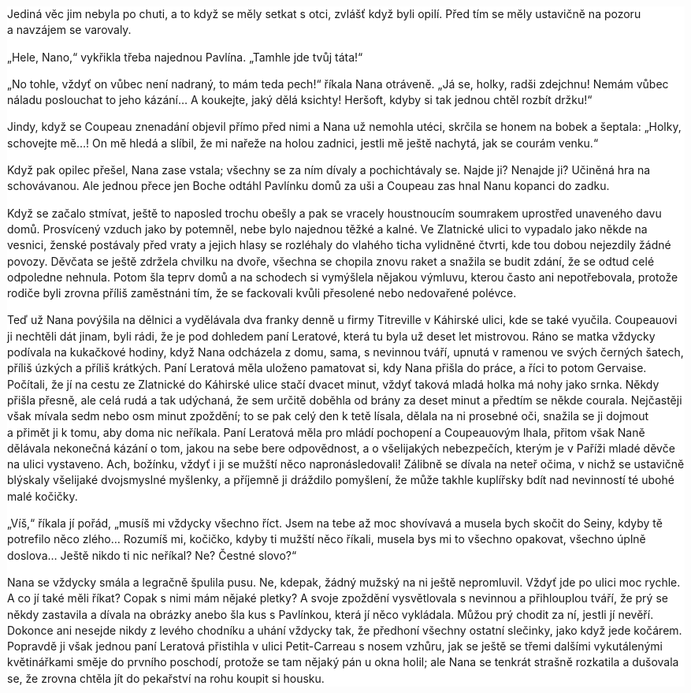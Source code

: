 Jediná věc jim nebyla po chuti, a to když se měly setkat s otci, zvlášť když byli opilí. Před tím se měly ustavičně na pozoru a navzájem se varovaly.

„Hele, Nano,“ vykřikla třeba najednou Pavlína. „Tamhle jde tvůj táta!“

„No tohle, vždyť on vůbec není nadraný, to mám teda pech!“ říkala Nana otráveně. „Já se, holky, radši zdejchnu! Nemám vůbec náladu poslouchat to jeho kázání… A koukejte, jaký dělá ksichty! Heršoft, kdyby si tak jednou chtěl rozbít držku!“

Jindy, když se Coupeau znenadání objevil přímo před nimi a Nana už nemohla utéci, skrčila se honem na bobek a šeptala: „Holky, schovejte mě…! On mě hledá a slíbil, že mi nařeže na holou zadnici, jestli mě ještě nachytá, jak se courám venku.“

Když pak opilec přešel, Nana zase vstala; všechny se za ním dívaly a pochichtávaly se. Najde ji? Nenajde ji? Učiněná hra na schovávanou. Ale jednou přece jen Boche odtáhl Pavlínku domů za uši a Coupeau zas hnal Nanu kopanci do zadku.

Když se začalo stmívat, ještě to naposled trochu obešly a pak se vracely houstnoucím soumrakem uprostřed unaveného davu domů. Prosvícený vzduch jako by potemněl, nebe bylo najednou těžké a kalné. Ve Zlatnické ulici to vypadalo jako někde na vesnici, ženské postávaly před vraty a jejich hlasy se rozléhaly do vlahého ticha vylidněné čtvrti, kde tou dobou nejezdily žádné povozy. Děvčata se ještě zdržela chvilku na dvoře, všechna se chopila znovu raket a snažila se budit zdání, že se odtud celé odpoledne nehnula. Potom šla teprv domů a na schodech si vymýšlela nějakou výmluvu, kterou často ani nepotřebovala, protože rodiče byli zrovna příliš zaměstnáni tím, že se fackovali kvůli přesolené nebo nedovařené polévce.

Teď už Nana povýšila na dělnici a vydělávala dva franky denně u firmy Titreville v Káhirské ulici, kde se také vyučila. Coupeauovi ji nechtěli dát jinam, byli rádi, že je pod dohledem paní Leratové, která tu byla už deset let mistrovou. Ráno se matka vždycky podívala na kukačkové hodiny, když Nana odcházela z domu, sama, s nevinnou tváří, upnutá v ramenou ve svých černých šatech, příliš úzkých a příliš krátkých. Paní Leratová měla uloženo pamatovat si, kdy Nana přišla do práce, a říci to potom Gervaise. Počítali, že jí na cestu ze Zlatnické do Káhirské ulice stačí dvacet minut, vždyť taková mladá holka má nohy jako srnka. Někdy přišla přesně, ale celá rudá a tak udýchaná, že sem určitě doběhla od brány za deset minut a předtím se někde courala. Nejčastěji však mívala sedm nebo osm minut zpoždění; to se pak celý den k tetě lísala, dělala na ni prosebné oči, snažila se ji dojmout a přimět ji k tomu, aby doma nic neříkala. Paní Leratová měla pro mládí pochopení a Coupeauovým lhala, přitom však Naně dělávala nekonečná kázání o tom, jakou na sebe bere odpovědnost, a o všelijakých nebezpečích, kterým je v Paříži mladé děvče na ulici vystaveno. Ach, božínku, vždyť i ji se mužští něco napronásledovali! Zálibně se dívala na neteř očima, v nichž se ustavičně blýskaly všelijaké dvojsmyslné myšlenky, a příjemně ji dráždilo pomyšlení, že může takhle kuplířsky bdít nad nevinností té ubohé malé kočičky.

„Víš,“ říkala jí pořád, „musíš mi vždycky všechno říct. Jsem na tebe až moc shovívavá a musela bych skočit do Seiny, kdyby tě potrefilo něco zlého… Rozumíš mi, kočičko, kdyby ti mužští něco říkali, musela bys mi to všechno opakovat, všechno úplně doslova… Ještě nikdo ti nic neříkal? Ne? Čestné slovo?“

Nana se vždycky smála a legračně špulila pusu. Ne, kdepak, žádný mužský na ni ještě nepromluvil. Vždyť jde po ulici moc rychle. A co jí také měli říkat? Copak s nimi mám nějaké pletky? A svoje zpoždění vysvětlovala s nevinnou a přihlouplou tváří, že prý se někdy zastavila a dívala na obrázky anebo šla kus s Pavlínkou, která jí něco vykládala. Můžou prý chodit za ní, jestli jí nevěří. Dokonce ani nesejde nikdy z levého chodníku a uhání vždycky tak, že předhoní všechny ostatní slečinky, jako když jede kočárem. Popravdě ji však jednou paní Leratová přistihla v ulici Petit-Carreau s nosem vzhůru, jak se ještě se třemi dalšími vykutálenými květinářkami směje do prvního poschodí, protože se tam nějaký pán u okna holil; ale Nana se tenkrát strašně rozkatila a dušovala se, že zrovna chtěla jít do pekařství na rohu koupit si housku.
